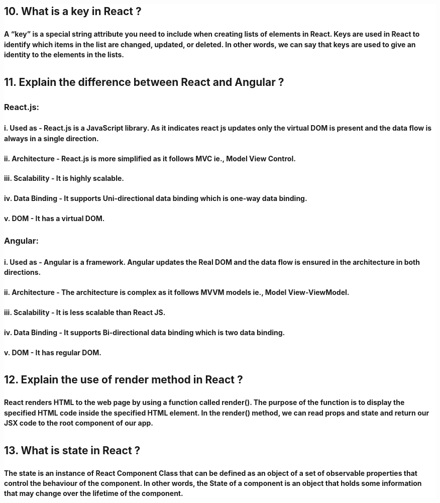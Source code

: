 ## 10. What is a key in React ?
#### A “key” is a special string attribute you need to include when creating lists of elements in React. Keys are used in React to identify which items in the list are changed, updated, or deleted. In other words, we can say that keys are used to give an identity to the elements in the lists.

## 11. Explain the difference between React and Angular ?

### React.js:
#### i. **Used as** - React.js is a JavaScript library. As it indicates react js updates only the virtual DOM is present and the data flow is always in a single direction.
#### ii. **Architecture** - React.js is more simplified as it follows MVC ie., Model View Control.
#### iii. **Scalability** - It is highly scalable.
#### iv. **Data Binding** - It supports Uni-directional data binding which is one-way data binding.
#### v. **DOM** - It has a virtual DOM.

### Angular:
#### i. **Used as** - Angular is a framework. Angular updates the Real DOM and the data flow is ensured in the architecture in both directions.
#### ii. **Architecture** - The architecture is complex as it follows MVVM models ie., Model View-ViewModel.
#### iii. **Scalability** - It is less scalable than React JS.
#### iv. **Data Binding** - It supports Bi-directional data binding which is two data binding.
#### v. **DOM** - It has regular DOM.

## 12. Explain the use of render method in React ?
#### React renders HTML to the web page by using a function called render(). The purpose of the function is to display the specified HTML code inside the specified HTML element. In the render() method, we can read props and state and return our JSX code to the root component of our app.

## 13. What is state in React ?
#### The state is an instance of React Component Class that can be defined as an object of a set of observable properties that control the behaviour of the component. In other words, the State of a component is an object that holds some information that may change over the lifetime of the component.

